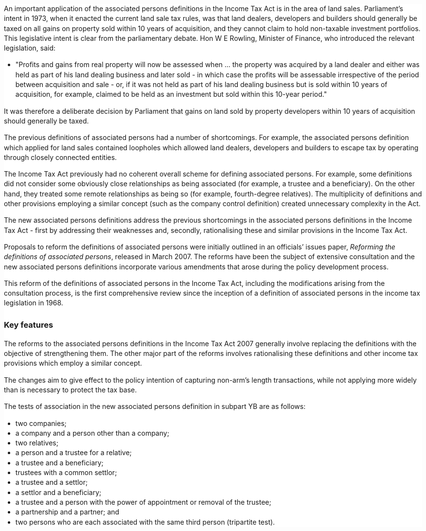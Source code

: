 An important application of the associated persons definitions in the Income Tax Act is in the area of land sales. Parliament’s intent in 1973, when it enacted the current land sale tax rules, was that land dealers, developers and builders should generally be taxed on all gains on property sold within 10 years of acquisition, and they cannot claim to hold non-taxable investment portfolios. This legislative intent is clear from the parliamentary debate. Hon W E Rowling, Minister of Finance, who introduced the relevant legislation, said:

*   "Profits and gains from real property will now be assessed when ... the property was acquired by a land dealer and either was held as part of his land dealing business and later sold - in which case the profits will be assessable irrespective of the period between acquisition and sale - or, if it was not held as part of his land dealing business but is sold within 10 years of acquisition, for example, claimed to be held as an investment but sold within this 10-year period."

It was therefore a deliberate decision by Parliament that gains on land sold by property developers within 10 years of acquisition should generally be taxed.

The previous definitions of associated persons had a number of shortcomings. For example, the associated persons definition which applied for land sales contained loopholes which allowed land dealers, developers and builders to escape tax by operating through closely connected entities.

The Income Tax Act previously had no coherent overall scheme for defining associated persons. For example, some definitions did not consider some obviously close relationships as being associated (for example, a trustee and a beneficiary). On the other hand, they treated some remote relationships as being so (for example, fourth-degree relatives). The multiplicity of definitions and other provisions employing a similar concept (such as the company control definition) created unnecessary complexity in the Act.

The new associated persons definitions address the previous shortcomings in the associated persons definitions in the Income Tax Act - first by addressing their weaknesses and, secondly, rationalising these and similar provisions in the Income Tax Act.

Proposals to reform the definitions of associated persons were initially outlined in an officials’ issues paper, _Reforming the definitions of associated persons_, released in March 2007. The reforms have been the subject of extensive consultation and the new associated persons definitions incorporate various amendments that arose during the policy development process.

This reform of the definitions of associated persons in the Income Tax Act, including the modifications arising from the consultation process, is the first comprehensive review since the inception of a definition of associated persons in the income tax legislation in 1968.

### Key features

The reforms to the associated persons definitions in the Income Tax Act 2007 generally involve replacing the definitions with the objective of strengthening them. The other major part of the reforms involves rationalising these definitions and other income tax provisions which employ a similar concept.

The changes aim to give effect to the policy intention of capturing non-arm’s length transactions, while not applying more widely than is necessary to protect the tax base.

The tests of association in the new associated persons definition in subpart YB are as follows:

*   two companies;
*   a company and a person other than a company;
*   two relatives;
*   a person and a trustee for a relative;
*   a trustee and a beneficiary;
*   trustees with a common settlor;
*   a trustee and a settlor;
*   a settlor and a beneficiary;
*   a trustee and a person with the power of appointment or removal of the trustee;
*   a partnership and a partner; and
*   two persons who are each associated with the same third person (tripartite test).
